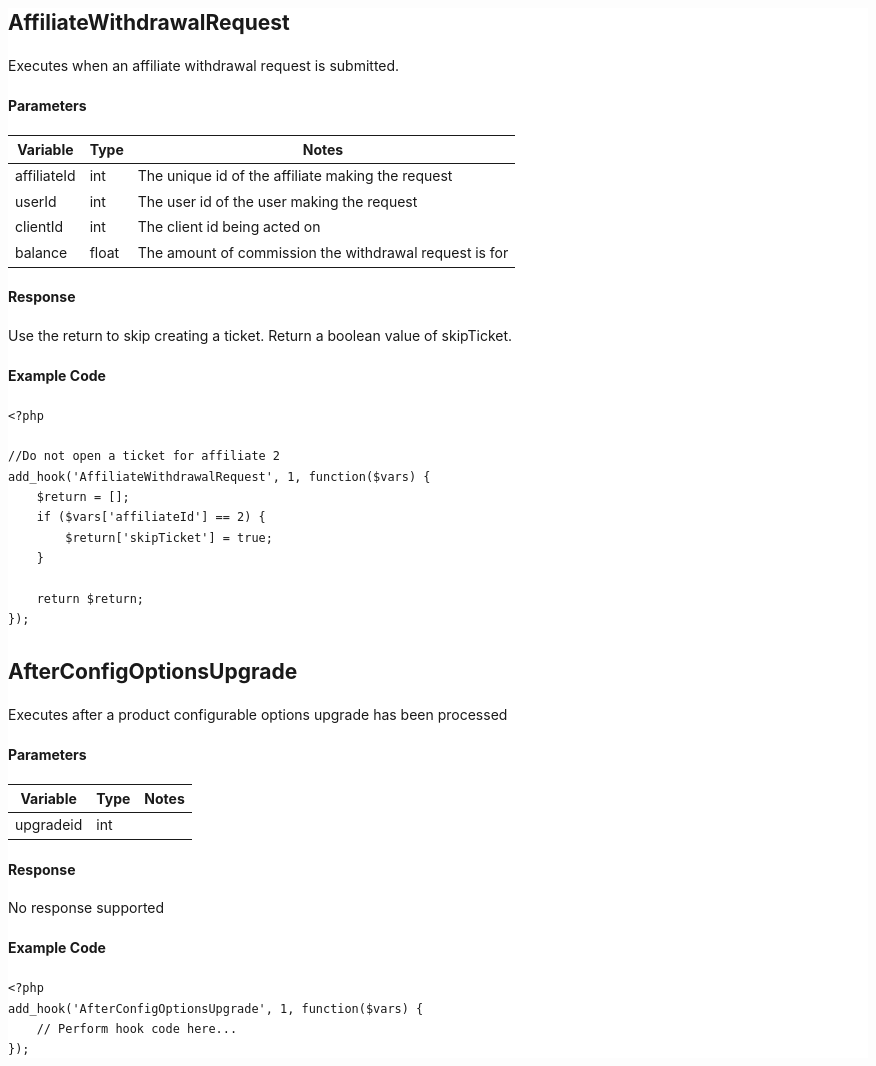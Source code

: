 ## AffiliateWithdrawalRequest

Executes when an affiliate withdrawal request is submitted.

#### Parameters

| Variable | Type | Notes |
| -------- | ---- | ----- |
| affiliateId | int | The unique id of the affiliate making the request |
| userId | int | The user id of the user making the request |
| clientId | int | The client id being acted on |
| balance | float | The amount of commission the withdrawal request is for |

#### Response

Use the return to skip creating a ticket. Return a boolean value of skipTicket.

#### Example Code

```
<?php

//Do not open a ticket for affiliate 2
add_hook('AffiliateWithdrawalRequest', 1, function($vars) {
    $return = [];
    if ($vars['affiliateId'] == 2) {
        $return['skipTicket'] = true;
    }

    return $return;
});
```

## AfterConfigOptionsUpgrade

Executes after a product configurable options upgrade has been processed

#### Parameters

| Variable | Type | Notes |
| -------- | ---- | ----- |
| upgradeid | int |  |

#### Response

No response supported

#### Example Code

```
<?php
add_hook('AfterConfigOptionsUpgrade', 1, function($vars) {
    // Perform hook code here...
});
```
